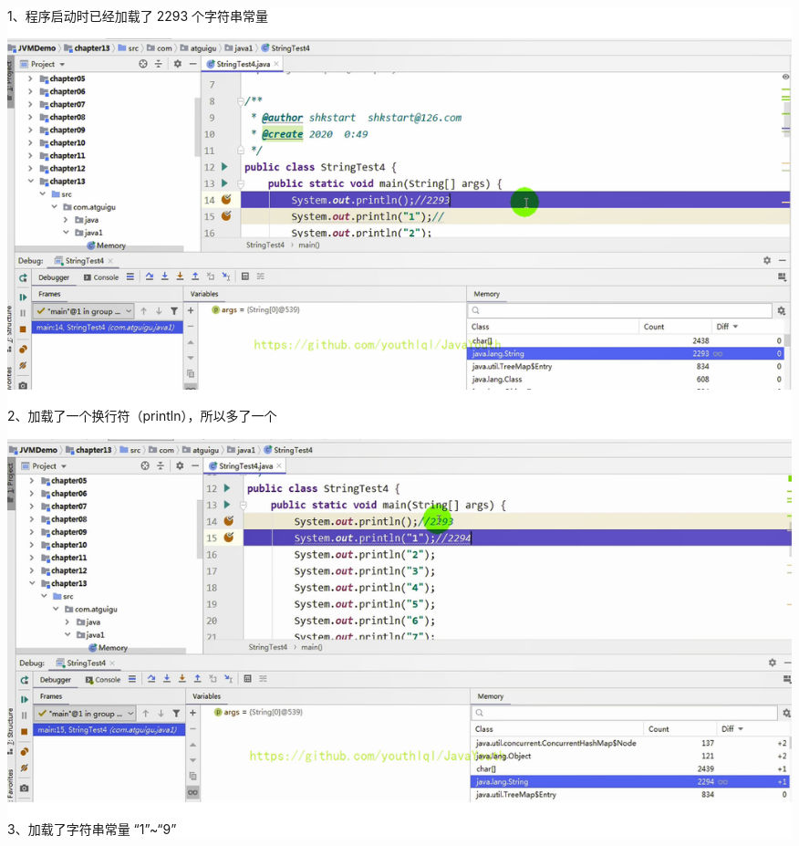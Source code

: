 1、程序启动时已经加载了 2293 个字符串常量

![](images\Snipaste_2020-10-08_11-14-52.png)

2、加载了一个换行符（println），所以多了一个

![](images\image-23200705205444004.jpg)

3、加载了字符串常量 “1”~“9”
